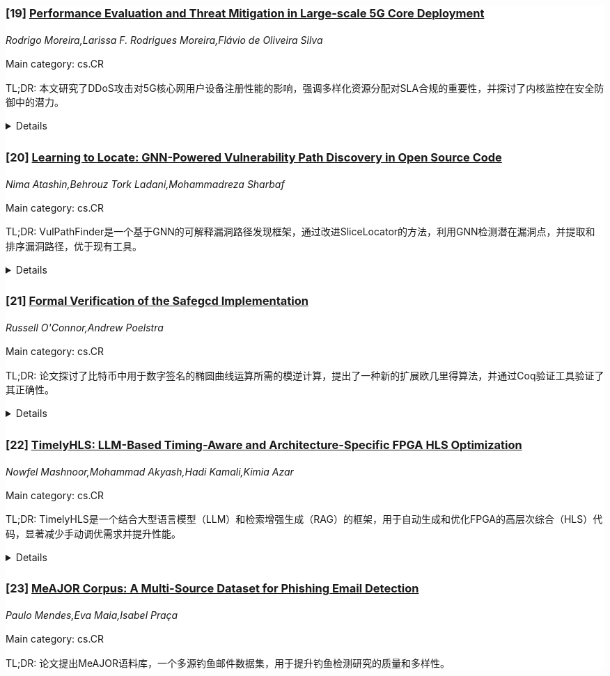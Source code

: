 ### [19] [Performance Evaluation and Threat Mitigation in Large-scale 5G Core Deployment](https://arxiv.org/abs/2507.17850)
*Rodrigo Moreira,Larissa F. Rodrigues Moreira,Flávio de Oliveira Silva*

Main category: cs.CR

TL;DR: 本文研究了DDoS攻击对5G核心网用户设备注册性能的影响，强调多样化资源分配对SLA合规的重要性，并探讨了内核监控在安全防御中的潜力。


<details><summary>Details</summary></details>


### [20] [Learning to Locate: GNN-Powered Vulnerability Path Discovery in Open Source Code](https://arxiv.org/abs/2507.17888)
*Nima Atashin,Behrouz Tork Ladani,Mohammadreza Sharbaf*

Main category: cs.CR

TL;DR: VulPathFinder是一个基于GNN的可解释漏洞路径发现框架，通过改进SliceLocator的方法，利用GNN检测潜在漏洞点，并提取和排序漏洞路径，优于现有工具。


<details><summary>Details</summary></details>


### [21] [Formal Verification of the Safegcd Implementation](https://arxiv.org/abs/2507.17956)
*Russell O'Connor,Andrew Poelstra*

Main category: cs.CR

TL;DR: 论文探讨了比特币中用于数字签名的椭圆曲线运算所需的模逆计算，提出了一种新的扩展欧几里得算法，并通过Coq验证工具验证了其正确性。


<details><summary>Details</summary></details>


### [22] [TimelyHLS: LLM-Based Timing-Aware and Architecture-Specific FPGA HLS Optimization](https://arxiv.org/abs/2507.17962)
*Nowfel Mashnoor,Mohammad Akyash,Hadi Kamali,Kimia Azar*

Main category: cs.CR

TL;DR: TimelyHLS是一个结合大型语言模型（LLM）和检索增强生成（RAG）的框架，用于自动生成和优化FPGA的高层次综合（HLS）代码，显著减少手动调优需求并提升性能。


<details><summary>Details</summary></details>


### [23] [MeAJOR Corpus: A Multi-Source Dataset for Phishing Email Detection](https://arxiv.org/abs/2507.17978)
*Paulo Mendes,Eva Maia,Isabel Praça*

Main category: cs.CR

TL;DR: 论文提出MeAJOR语料库，一个多源钓鱼邮件数据集，用于提升钓鱼检测研究的质量和多样性。

